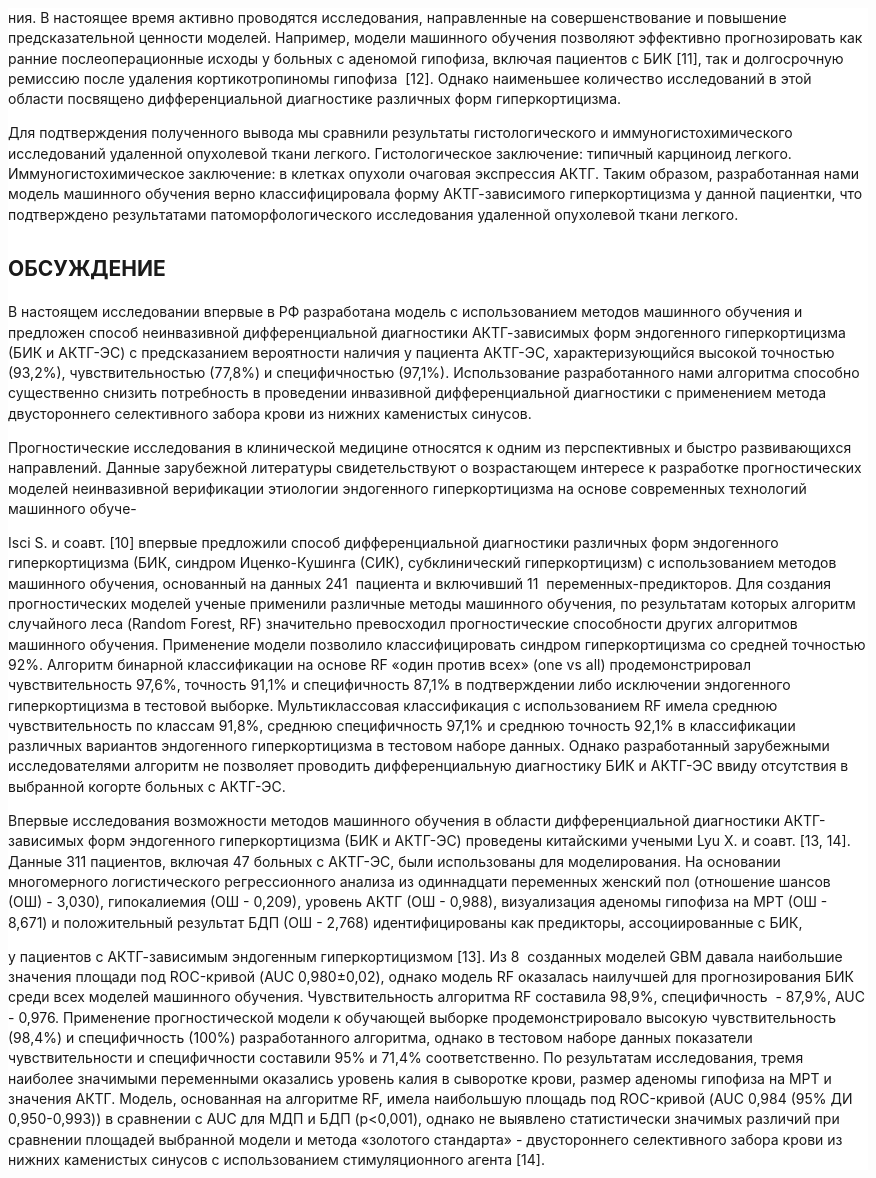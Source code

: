 ния.  В  настоящее  время  активно  проводятся  исследования,  направленные  на  совершенствование и повышение предсказательной ценности моделей. Например, модели машинного  обучения  позволяют  эффективно  прогнозировать как ранние послеоперационные исходы у больных с аденомой гипофиза, включая пациентов с БИК [11], так и  долгосрочную  ремиссию  после  удаления  кортикотропиномы  гипофиза  [12].  Однако  наименьшее  количество исследований в этой области посвящено дифференциальной диагностике различных форм гиперкортицизма.

Для подтверждения полученного вывода мы сравнили результаты гистологического и иммуногистохимического исследований удаленной опухолевой ткани легкого.  Гистологическое  заключение:  типичный  карциноид легкого. Иммуногистохимическое заключение: в клетках опухоли очаговая экспрессия АКТГ. Таким образом, разработанная  нами  модель  машинного  обучения  верно классифицировала форму АКТГ-зависимого гиперкортицизма у данной пациентки, что подтверждено результатами  патоморфологического  исследования  удаленной опухолевой ткани легкого.

## ОБСУЖДЕНИЕ

В настоящем исследовании впервые в РФ разработана  модель  с  использованием  методов  машинного  обучения  и  предложен  способ  неинвазивной дифференциальной диагностики АКТГ-зависимых форм эндогенного гиперкортицизма  (БИК  и  АКТГ-ЭС)  с  предсказанием  вероятности  наличия  у  пациента  АКТГ-ЭС,  характеризующийся высокой  точностью  (93,2%),  чувствительностью (77,8%)  и  специфичностью  (97,1%).  Использование  разработанного  нами  алгоритма  способно существенно снизить потребность в проведении инвазивной дифференциальной  диагностики  с  применением  метода  двустороннего селективного забора крови из нижних каменистых синусов.

Прогностические исследования в клинической  медицине  относятся  к  одним  из  перспективных  и  быстро развивающихся направлений. Данные  зарубежной  литературы свидетельствуют о возрастающем  интересе к разработке  прогностических  моделей  неинвазивной верификации  этиологии  эндогенного  гиперкортицизма на  основе  современных  технологий  машинного  обуче-

Isci S. и соавт. [10] впервые предложили способ дифференциальной диагностики различных форм эндогенного  гиперкортицизма  (БИК,  синдром  Иценко-Кушинга (СИК),  субклинический  гиперкортицизм)  с  использованием методов машинного обучения, основанный на данных  241  пациента  и  включивший  11  переменных-предикторов. Для создания прогностических моделей ученые  применили  различные  методы  машинного  обучения, по результатам  которых  алгоритм  случайного леса (Random Forest, RF) значительно превосходил прогностические  способности  других  алгоритмов  машинного  обучения. Применение модели  позволило  классифицировать  синдром  гиперкортицизма  со  средней точностью 92%. Алгоритм бинарной  классификации на основе RF «один против всех» (one vs all) продемонстрировал чувствительность 97,6%, точность 91,1% и  специфичность  87,1%  в  подтверждении  либо  исключении  эндогенного  гиперкортицизма  в  тестовой  выборке.  Мультиклассовая  классификация  с  использованием  RF  имела  среднюю  чувствительность  по  классам 91,8%,  среднюю  специфичность  97,1%  и  среднюю  точность 92,1% в классификации различных вариантов эндогенного гиперкортицизма в тестовом наборе данных. Однако разработанный зарубежными исследователями алгоритм  не  позволяет  проводить  дифференциальную диагностику БИК и АКТГ-ЭС ввиду отсутствия в выбранной когорте больных с АКТГ-ЭС.

Впервые исследования возможности  методов  машинного  обучения  в  области  дифференциальной  диагностики  АКТГ-зависимых  форм  эндогенного  гиперкортицизма  (БИК  и  АКТГ-ЭС)  проведены китайскими учеными Lyu X. и соавт. [13, 14]. Данные 311 пациентов, включая 47 больных с АКТГ-ЭС, были использованы для моделирования.  На  основании  многомерного  логистического регрессионного анализа из одиннадцати переменных женский пол (отношение шансов (ОШ) - 3,030), гипокалиемия (ОШ - 0,209), уровень АКТГ (ОШ - 0,988), визуализация  аденомы  гипофиза  на  МРТ  (ОШ  -  8,671) и  положительный  результат  БДП  (ОШ  -  2,768)  идентифицированы как предикторы,  ассоциированные  с  БИК,

у  пациентов  с  АКТГ-зависимым  эндогенным  гиперкортицизмом  [13].  Из  8  созданных  моделей  GBM  давала наибольшие  значения  площади  под  ROC-кривой  (AUC 0,980±0,02), однако модель RF оказалась наилучшей для прогнозирования БИК  среди  всех  моделей  машинного  обучения.  Чувствительность  алгоритма  RF  составила 98,9%,  специфичность  -  87,9%,  AUC  -  0,976.  Применение  прогностической  модели  к  обучающей  выборке продемонстрировало высокую чувствительность (98,4%) и специфичность (100%) разработанного алгоритма, однако в тестовом наборе данных показатели чувствительности и специфичности составили 95% и 71,4% соответственно. По результатам исследования, тремя наиболее значимыми переменными оказались уровень калия в  сыворотке  крови,  размер  аденомы  гипофиза  на  МРТ и  значения  АКТГ.  Модель,  основанная  на  алгоритме  RF, имела наибольшую площадь под ROC-кривой (AUC 0,984 (95% ДИ 0,950-0,993)) в сравнении с AUC для МДП и БДП (p&lt;0,001), однако не выявлено статистически значимых различий при  сравнении площадей  выбранной модели и метода «золотого стандарта» - двустороннего селективного  забора  крови  из  нижних  каменистых  синусов с использованием стимуляционного агента [14].
